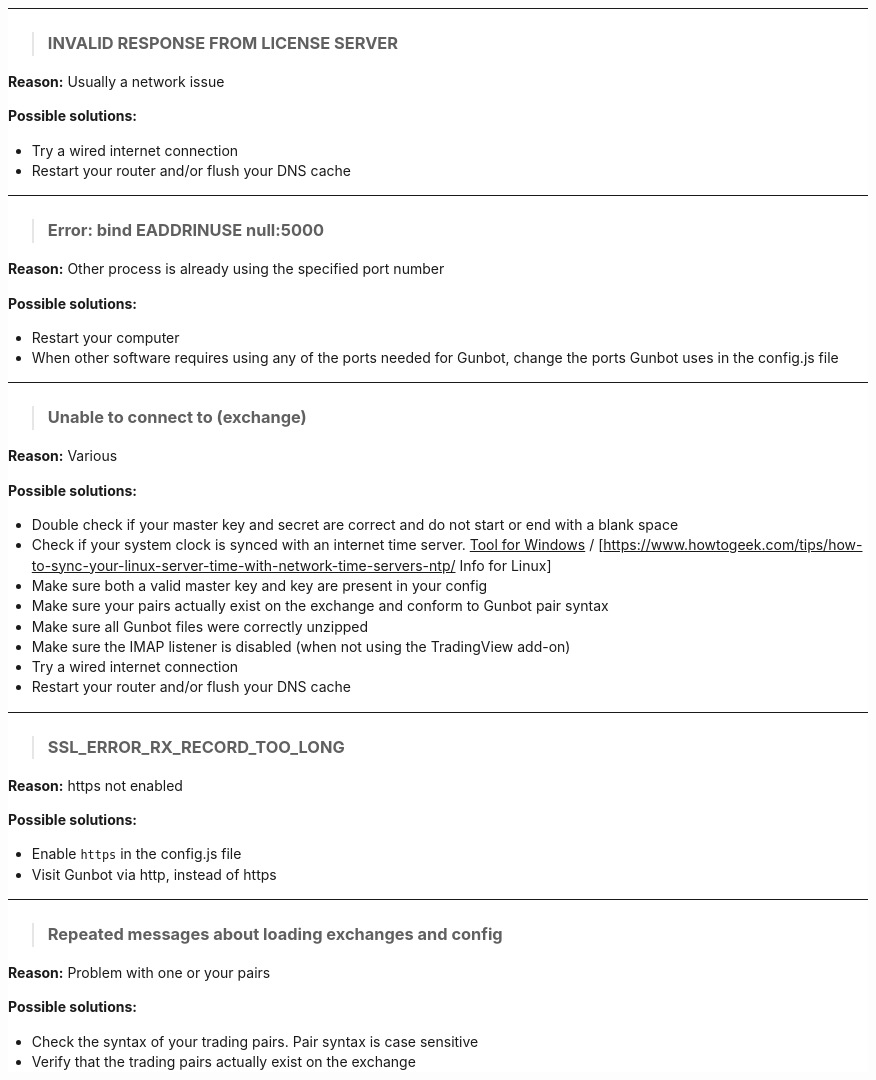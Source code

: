 <hr>

> ### INVALID RESPONSE FROM LICENSE SERVER

**Reason:** Usually a network issue

**Possible solutions:**

* Try a wired internet connection
* Restart your router and/or flush your DNS cache 

<hr>

> ### Error: bind EADDRINUSE null:5000

**Reason:** Other process is already using the specified port number

**Possible solutions:**

* Restart your computer
* When other software requires using any of the ports needed for Gunbot, change the ports Gunbot uses in the config.js file

<hr>

> ### Unable to connect to (exchange)

**Reason:** Various

**Possible solutions:**

- Double check if your master key and secret are correct and do not start or end with a blank space
- Check if your system clock is synced with an internet time server. [Tool for Windows](http://www.timesynctool.com/) / [https://www.howtogeek.com/tips/how-to-sync-your-linux-server-time-with-network-time-servers-ntp/ Info for Linux]
- Make sure both a valid master key and key are present in your config
- Make sure your pairs actually exist on the exchange and conform to Gunbot pair syntax
- Make sure all Gunbot files were correctly unzipped
- Make sure the IMAP listener is disabled (when not using the TradingView add-on)
- Try a wired internet connection
- Restart your router and/or flush your DNS cache

<hr>

> ### SSL_ERROR_RX_RECORD_TOO_LONG

**Reason:** https not enabled

**Possible solutions:**

* Enable <code>https</code> in the config.js file
* Visit Gunbot via http, instead of https 

<hr>

> ### Repeated messages about loading exchanges and config

**Reason:** Problem with one or your pairs

**Possible solutions:**

- Check the syntax of your trading pairs. Pair syntax is case sensitive
- Verify that the trading pairs actually exist on the exchange
